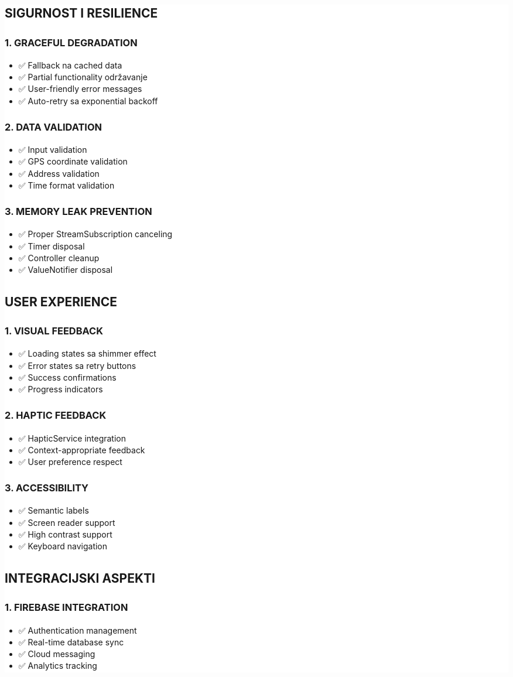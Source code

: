 ## SIGURNOST I RESILIENCE

### 1. GRACEFUL DEGRADATION

- ✅ Fallback na cached data
- ✅ Partial functionality održavanje
- ✅ User-friendly error messages
- ✅ Auto-retry sa exponential backoff

### 2. DATA VALIDATION

- ✅ Input validation
- ✅ GPS coordinate validation
- ✅ Address validation
- ✅ Time format validation

### 3. MEMORY LEAK PREVENTION

- ✅ Proper StreamSubscription canceling
- ✅ Timer disposal
- ✅ Controller cleanup
- ✅ ValueNotifier disposal

## USER EXPERIENCE

### 1. VISUAL FEEDBACK

- ✅ Loading states sa shimmer effect
- ✅ Error states sa retry buttons
- ✅ Success confirmations
- ✅ Progress indicators

### 2. HAPTIC FEEDBACK

- ✅ HapticService integration
- ✅ Context-appropriate feedback
- ✅ User preference respect

### 3. ACCESSIBILITY

- ✅ Semantic labels
- ✅ Screen reader support
- ✅ High contrast support
- ✅ Keyboard navigation

## INTEGRACIJSKI ASPEKTI

### 1. FIREBASE INTEGRATION

- ✅ Authentication management
- ✅ Real-time database sync
- ✅ Cloud messaging
- ✅ Analytics tracking

